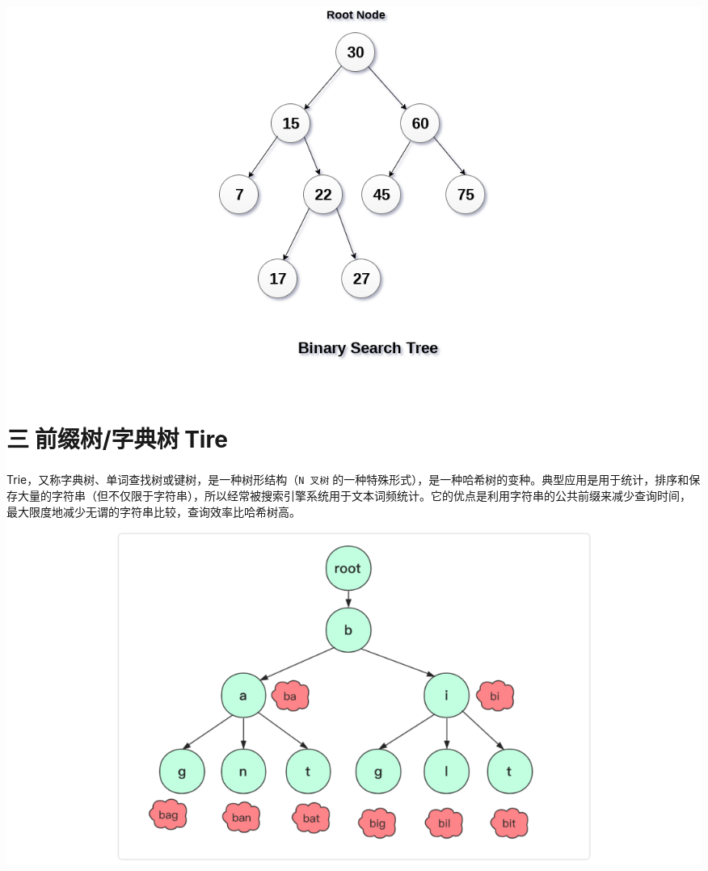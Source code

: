<div align="center"><img src="imgs/alg-tree-binary-search-1.png" alt="alg-tree-binary-search-1" style="zoom:80%;" /></div>

​      

# 三 前缀树/字典树 Tire

Trie，又称字典树、单词查找树或键树，是一种树形结构（`N 叉树` 的一种特殊形式），是一种哈希树的变种。典型应用是用于统计，排序和保存大量的字符串（但不仅限于字符串），所以经常被搜索引擎系统用于文本词频统计。它的优点是利用字符串的公共前缀来减少查询时间，最大限度地减少无谓的字符串比较，查询效率比哈希树高。

<div align="center"><img src="imgs/alg-tree-trie-1.png" alt="alg-tree-trie-1" style="zoom:80%;" /></div>
